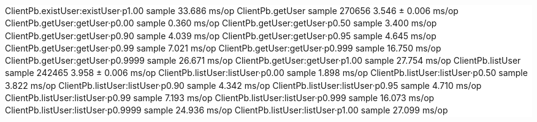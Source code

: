ClientPb.existUser:existUser·p1.00      sample          33.686           ms/op
ClientPb.getUser                        sample  270656   3.546 ± 0.006   ms/op
ClientPb.getUser:getUser·p0.00          sample           0.360           ms/op
ClientPb.getUser:getUser·p0.50          sample           3.400           ms/op
ClientPb.getUser:getUser·p0.90          sample           4.039           ms/op
ClientPb.getUser:getUser·p0.95          sample           4.645           ms/op
ClientPb.getUser:getUser·p0.99          sample           7.021           ms/op
ClientPb.getUser:getUser·p0.999         sample          16.750           ms/op
ClientPb.getUser:getUser·p0.9999        sample          26.671           ms/op
ClientPb.getUser:getUser·p1.00          sample          27.754           ms/op
ClientPb.listUser                       sample  242465   3.958 ± 0.006   ms/op
ClientPb.listUser:listUser·p0.00        sample           1.898           ms/op
ClientPb.listUser:listUser·p0.50        sample           3.822           ms/op
ClientPb.listUser:listUser·p0.90        sample           4.342           ms/op
ClientPb.listUser:listUser·p0.95        sample           4.710           ms/op
ClientPb.listUser:listUser·p0.99        sample           7.193           ms/op
ClientPb.listUser:listUser·p0.999       sample          16.073           ms/op
ClientPb.listUser:listUser·p0.9999      sample          24.936           ms/op
ClientPb.listUser:listUser·p1.00        sample          27.099           ms/op
